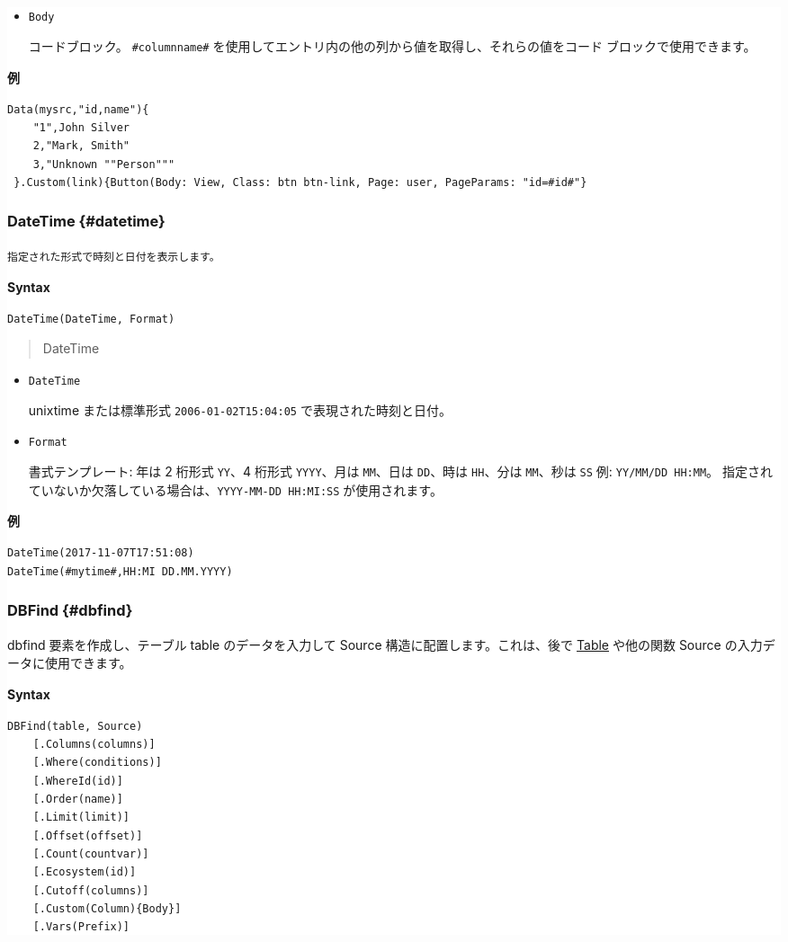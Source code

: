   * `Body`

    コードブロック。 `#columnname#` を使用してエントリ内の他の列から値を取得し、それらの値をコード ブロックで使用できます。

**例**

```
Data(mysrc,"id,name"){
    "1",John Silver
    2,"Mark, Smith"
    3,"Unknown ""Person"""
 }.Custom(link){Button(Body: View, Class: btn btn-link, Page: user, PageParams: "id=#id#"}
```

### DateTime {#datetime}

    指定された形式で時刻と日付を表示します。

**Syntax**
```
DateTime(DateTime, Format)
```

> DateTime
  * `DateTime`

    unixtime または標準形式 `2006-01-02T15:04:05` で表現された時刻と日付。

  * `Format`

    書式テンプレート: 年は 2 桁形式 `YY`、4 桁形式 `YYYY`、月は `MM`、日は `DD`、時は `HH`、分は `MM`、秒は `SS` 例: `YY/MM/DD HH:MM`。
    指定されていないか欠落している場合は、`YYYY-MM-DD HH:MI:SS` が使用されます。

**例**

```
DateTime(2017-11-07T17:51:08)
DateTime(#mytime#,HH:MI DD.MM.YYYY)
```

### DBFind {#dbfind}

dbfind 要素を作成し、テーブル table のデータを入力して Source 構造に配置します。これは、後で [Table](#table) や他の関数 Source の入力データに使用できます。

**Syntax**
```
DBFind(table, Source)
    [.Columns(columns)]
    [.Where(conditions)]
    [.WhereId(id)]
    [.Order(name)]
    [.Limit(limit)]
    [.Offset(offset)]
    [.Count(countvar)]
    [.Ecosystem(id)]
    [.Cutoff(columns)]
    [.Custom(Column){Body}]
    [.Vars(Prefix)]
```
